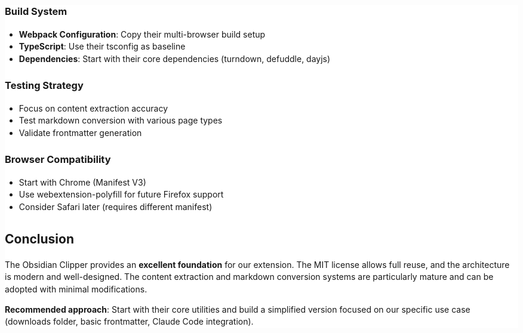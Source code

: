 ### Build System
- **Webpack Configuration**: Copy their multi-browser build setup
- **TypeScript**: Use their tsconfig as baseline
- **Dependencies**: Start with their core dependencies (turndown, defuddle, dayjs)

### Testing Strategy
- Focus on content extraction accuracy
- Test markdown conversion with various page types
- Validate frontmatter generation

### Browser Compatibility
- Start with Chrome (Manifest V3)
- Use webextension-polyfill for future Firefox support
- Consider Safari later (requires different manifest)

## Conclusion

The Obsidian Clipper provides an **excellent foundation** for our extension. The MIT license allows full reuse, and the architecture is modern and well-designed. The content extraction and markdown conversion systems are particularly mature and can be adopted with minimal modifications.

**Recommended approach**: Start with their core utilities and build a simplified version focused on our specific use case (downloads folder, basic frontmatter, Claude Code integration).